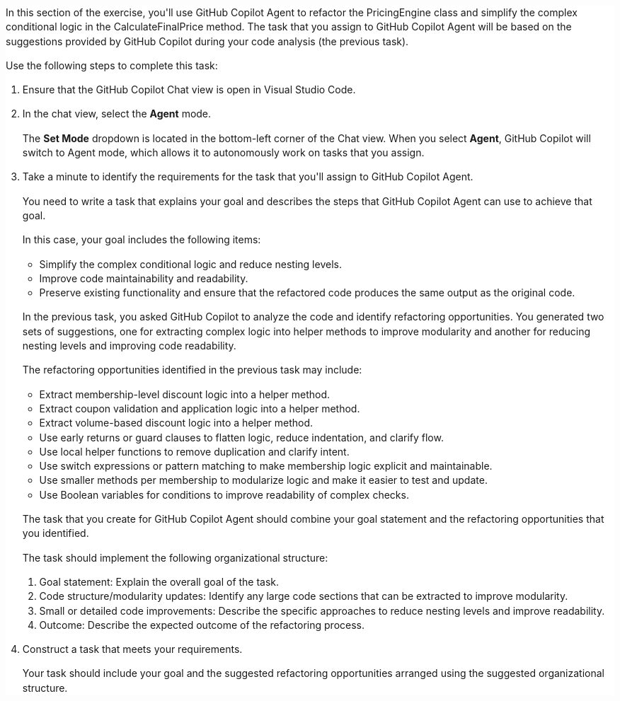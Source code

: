 In this section of the exercise, you'll use GitHub Copilot Agent to refactor the PricingEngine class and simplify the complex conditional logic in the CalculateFinalPrice method. The task that you assign to GitHub Copilot Agent will be based on the suggestions provided by GitHub Copilot during your code analysis (the previous task).

Use the following steps to complete this task:

1. Ensure that the GitHub Copilot Chat view is open in Visual Studio Code.

1. In the chat view, select the **Agent** mode.

    The **Set Mode** dropdown is located in the bottom-left corner of the Chat view. When you select **Agent**, GitHub Copilot will switch to Agent mode, which allows it to autonomously work on tasks that you assign.

1. Take a minute to identify the requirements for the task that you'll assign to GitHub Copilot Agent.

    You need to write a task that explains your goal and describes the steps that GitHub Copilot Agent can use to achieve that goal.

    In this case, your goal includes the following items:

    - Simplify the complex conditional logic and reduce nesting levels.
    - Improve code maintainability and readability.
    - Preserve existing functionality and ensure that the refactored code produces the same output as the original code.

    In the previous task, you asked GitHub Copilot to analyze the code and identify refactoring opportunities. You generated two sets of suggestions, one for extracting complex logic into helper methods to improve modularity and another for reducing nesting levels and improving code readability.

    The refactoring opportunities identified in the previous task may include:

    - Extract membership-level discount logic into a helper method.
    - Extract coupon validation and application logic into a helper method.
    - Extract volume-based discount logic into a helper method.
    - Use early returns or guard clauses to flatten logic, reduce indentation, and clarify flow.
    - Use local helper functions to remove duplication and clarify intent.
    - Use switch expressions or pattern matching to make membership logic explicit and maintainable.
    - Use smaller methods per membership to modularize logic and make it easier to test and update.
    - Use Boolean variables for conditions to improve readability of complex checks.

    The task that you create for GitHub Copilot Agent should combine your goal statement and the refactoring opportunities that you identified.

    The task should implement the following organizational structure:

    1. Goal statement: Explain the overall goal of the task.
    1. Code structure/modularity updates: Identify any large code sections that can be extracted to improve modularity.
    1. Small or detailed code improvements: Describe the specific approaches to reduce nesting levels and improve readability.
    1. Outcome: Describe the expected outcome of the refactoring process.

1. Construct a task that meets your requirements.

    Your task should include your goal and the suggested refactoring opportunities arranged using the suggested organizational structure.
